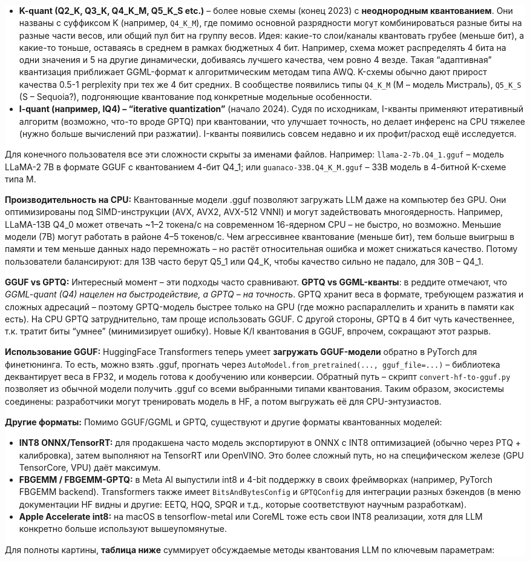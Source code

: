 * **K-quant (Q2\_K, Q3\_K, Q4\_K\_M, Q5\_K\_S etc.)** – более новые схемы (конец 2023) с **неоднородным квантованием**. Они названы с суффиксом K (например, `Q4_K_M`), где помимо основной разрядности могут комбинироваться разные биты на разные части весов, или общий пул бит на группу весов. Идея: какие-то слои/каналы квантовать грубее (меньше бит), а какие-то тоньше, оставаясь в среднем в рамках бюджетных 4 бит. Например, схема может распределять 4 бита на одни значения и 5 на другие динамически, добиваясь лучшего качества, чем ровно 4 везде. Такая “адаптивная” квантизация приближает GGML-формат к алгоритмическим методам типа AWQ. K-схемы обычно дают прирост качества 0.5-1 perplexity при тех же 4 бит средних. В сообществе появились типы `Q4_K_M` (M – модель Мистраль), `Q5_K_S` (S – Sequoia?), подгоняющие квантование под конкретные модельные особенности.
* **I-quant (например, IQ4) – “iterative quantization”** (начало 2024). Судя по исходникам, I-кванты применяют итеративный алгоритм (возможно, что-то вроде GPTQ) при квантовании, что улучшает точность, но делает инференс на CPU тяжелее (нужно больше вычислений при разжатии). I-кванты появились совсем недавно и их профит/расход ещё исследуется.

Для конечного пользователя все эти сложности скрыты за именами файлов. Например: `llama-2-7b.Q4_1.gguf` – модель LLaMA-2 7B в формате GGUF с квантованием 4-бит Q4\_1; или `guanaco-33B.Q4_K_M.gguf` – 33B модель в 4-битной K-схеме типа M.

**Производительность на CPU:** Квантованные модели .gguf позволяют загружать LLM даже на компьютер без GPU. Они оптимизированы под SIMD-инструкции (AVX, AVX2, AVX-512 VNNI) и могут задействовать многоядерность. Например, LLaMA-13B Q4\_0 может отвечать \~1–2 токена/с на современном 16-ядерном CPU – не быстро, но возможно. Меньшие модели (7B) могут работать в районе 4–5 токенов/с. Чем агрессивнее квантование (меньше бит), тем больше выигрыш в памяти и тем меньше данных надо перемножать – но растёт относительная ошибка и может снижаться качество. Потому пользователи балансируют: для 13B часто берут Q5\_1 или Q4\_K, чтобы качество сильно не падало, для 30B – Q4\_1.

**GGUF vs GPTQ:** Интересный момент – эти подходы часто сравнивают. **GPTQ vs GGML-кванты**: в реддите отмечают, что *GGML-quant (Q4) нацелен на быстродействие, а GPTQ – на точность*. GPTQ хранит веса в формате, требующем разжатия и сложных адресаций – поэтому GPTQ-модель быстрее только на GPU (где можно распараллелить и хранить в памяти как есть). На CPU GPTQ затруднительно, там проще использовать GGUF. С другой стороны, GPTQ в 4 бит чуть качественнее, т.к. тратит биты “умнее” (минимизирует ошибку). Новые K/I квантования в GGUF, впрочем, сокращают этот разрыв.

**Использование GGUF:** HuggingFace Transformers теперь умеет **загружать GGUF-модели** обратно в PyTorch для финетюнинга. То есть, можно взять .gguf, прогнать через `AutoModel.from_pretrained(..., gguf_file=...)` – библиотека деквантирует веса в FP32, и модель готова к дообучению или конверсии. Обратный путь – скрипт `convert-hf-to-gguf.py` позволяет из обычной модели получить .gguf со всеми выбранными типами квантования. Таким образом, экосистемы соединены: разработчики могут тренировать модель в HF, а потом выгружать её для CPU-энтузиастов.

**Другие форматы:** Помимо GGUF/GGML и GPTQ, существуют и другие форматы квантованных моделей:

* **INT8 ONNX/TensorRT:** для продакшена часто модель экспортируют в ONNX с INT8 оптимизацией (обычно через PTQ + калибровка), затем выполняют на TensorRT или OpenVINO. Это более сложный путь, но на специфическом железе (GPU TensorCore, VPU) даёт максимум.
* **FBGEMM / FBGEMM-GPTQ:** в Meta AI выпустили int8 и 4-bit поддержку в своих фреймворках (например, PyTorch FBGEMM backend). Transformers также имеет `BitsAndBytesConfig` и `GPTQConfig` для интеграции разных бэкендов (в меню документации HF видны и другие: EETQ, HQQ, SPQR и т.д., которые соответствуют научным разработкам).
* **Apple Accelerate int8:** на macOS в tensorflow-metal или CoreML тоже есть свои INT8 реализации, хотя для LLM конкретно больше используют вышеупомянутые.

Для полноты картины, **таблица ниже** суммирует обсуждаемые методы квантования LLM по ключевым параметрам:
